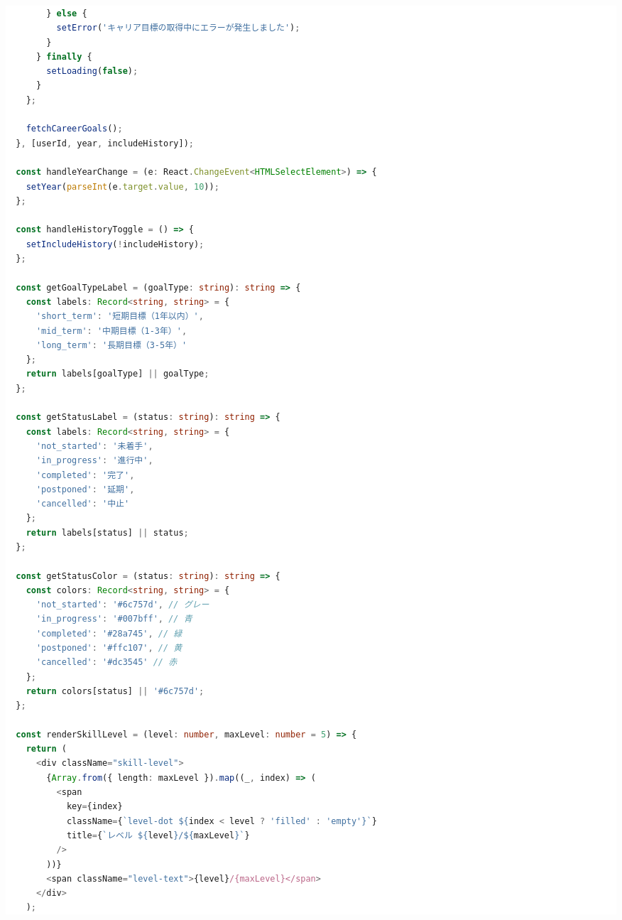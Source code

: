 ```typescript
        } else {
          setError('キャリア目標の取得中にエラーが発生しました');
        }
      } finally {
        setLoading(false);
      }
    };
    
    fetchCareerGoals();
  }, [userId, year, includeHistory]);
  
  const handleYearChange = (e: React.ChangeEvent<HTMLSelectElement>) => {
    setYear(parseInt(e.target.value, 10));
  };
  
  const handleHistoryToggle = () => {
    setIncludeHistory(!includeHistory);
  };
  
  const getGoalTypeLabel = (goalType: string): string => {
    const labels: Record<string, string> = {
      'short_term': '短期目標（1年以内）',
      'mid_term': '中期目標（1-3年）',
      'long_term': '長期目標（3-5年）'
    };
    return labels[goalType] || goalType;
  };
  
  const getStatusLabel = (status: string): string => {
    const labels: Record<string, string> = {
      'not_started': '未着手',
      'in_progress': '進行中',
      'completed': '完了',
      'postponed': '延期',
      'cancelled': '中止'
    };
    return labels[status] || status;
  };
  
  const getStatusColor = (status: string): string => {
    const colors: Record<string, string> = {
      'not_started': '#6c757d', // グレー
      'in_progress': '#007bff', // 青
      'completed': '#28a745', // 緑
      'postponed': '#ffc107', // 黄
      'cancelled': '#dc3545' // 赤
    };
    return colors[status] || '#6c757d';
  };
  
  const renderSkillLevel = (level: number, maxLevel: number = 5) => {
    return (
      <div className="skill-level">
        {Array.from({ length: maxLevel }).map((_, index) => (
          <span
            key={index}
            className={`level-dot ${index < level ? 'filled' : 'empty'}`}
            title={`レベル ${level}/${maxLevel}`}
          />
        ))}
        <span className="level-text">{level}/{maxLevel}</span>
      </div>
    );
```